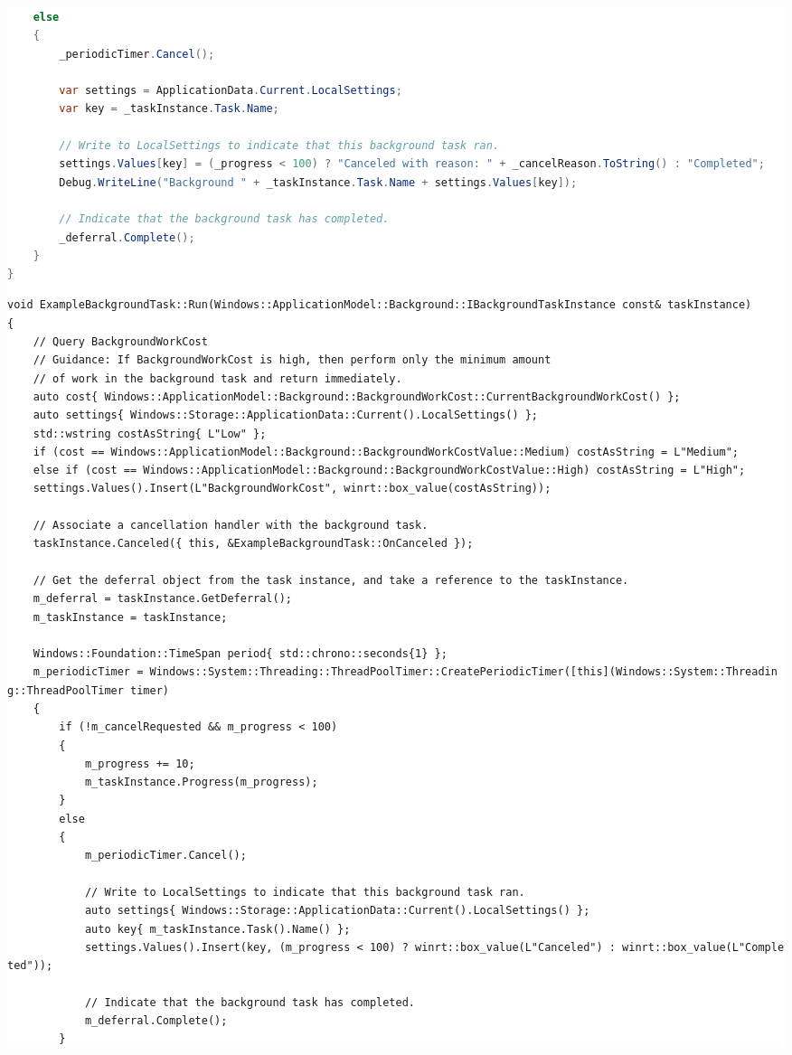 ```csharp
    else
    {
        _periodicTimer.Cancel();

        var settings = ApplicationData.Current.LocalSettings;
        var key = _taskInstance.Task.Name;

        // Write to LocalSettings to indicate that this background task ran.
        settings.Values[key] = (_progress < 100) ? "Canceled with reason: " + _cancelReason.ToString() : "Completed";
        Debug.WriteLine("Background " + _taskInstance.Task.Name + settings.Values[key]);

        // Indicate that the background task has completed.
        _deferral.Complete();
    }
}
```

```cppwinrt
void ExampleBackgroundTask::Run(Windows::ApplicationModel::Background::IBackgroundTaskInstance const& taskInstance)
{
    // Query BackgroundWorkCost
    // Guidance: If BackgroundWorkCost is high, then perform only the minimum amount
    // of work in the background task and return immediately.
    auto cost{ Windows::ApplicationModel::Background::BackgroundWorkCost::CurrentBackgroundWorkCost() };
    auto settings{ Windows::Storage::ApplicationData::Current().LocalSettings() };
    std::wstring costAsString{ L"Low" };
    if (cost == Windows::ApplicationModel::Background::BackgroundWorkCostValue::Medium) costAsString = L"Medium";
    else if (cost == Windows::ApplicationModel::Background::BackgroundWorkCostValue::High) costAsString = L"High";
    settings.Values().Insert(L"BackgroundWorkCost", winrt::box_value(costAsString));

    // Associate a cancellation handler with the background task.
    taskInstance.Canceled({ this, &ExampleBackgroundTask::OnCanceled });

    // Get the deferral object from the task instance, and take a reference to the taskInstance.
    m_deferral = taskInstance.GetDeferral();
    m_taskInstance = taskInstance;

    Windows::Foundation::TimeSpan period{ std::chrono::seconds{1} };
    m_periodicTimer = Windows::System::Threading::ThreadPoolTimer::CreatePeriodicTimer([this](Windows::System::Threading::ThreadPoolTimer timer)
    {
        if (!m_cancelRequested && m_progress < 100)
        {
            m_progress += 10;
            m_taskInstance.Progress(m_progress);
        }
        else
        {
            m_periodicTimer.Cancel();

            // Write to LocalSettings to indicate that this background task ran.
            auto settings{ Windows::Storage::ApplicationData::Current().LocalSettings() };
            auto key{ m_taskInstance.Task().Name() };
            settings.Values().Insert(key, (m_progress < 100) ? winrt::box_value(L"Canceled") : winrt::box_value(L"Completed"));

            // Indicate that the background task has completed.
            m_deferral.Complete();
        }
```